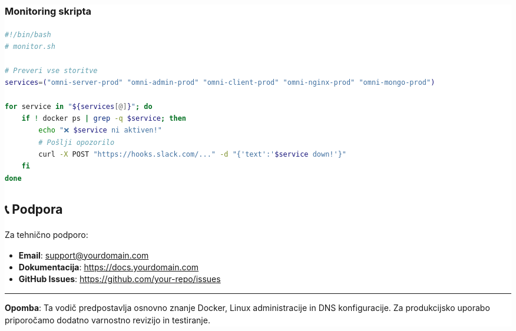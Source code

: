 ### Monitoring skripta
```bash
#!/bin/bash
# monitor.sh

# Preveri vse storitve
services=("omni-server-prod" "omni-admin-prod" "omni-client-prod" "omni-nginx-prod" "omni-mongo-prod")

for service in "${services[@]}"; do
    if ! docker ps | grep -q $service; then
        echo "❌ $service ni aktiven!"
        # Pošlji opozorilo
        curl -X POST "https://hooks.slack.com/..." -d "{'text':'$service down!'}"
    fi
done
```

## 📞 Podpora

Za tehnično podporo:
- **Email**: support@yourdomain.com
- **Dokumentacija**: https://docs.yourdomain.com
- **GitHub Issues**: https://github.com/your-repo/issues

---

**Opomba**: Ta vodič predpostavlja osnovno znanje Docker, Linux administracije in DNS konfiguracije. Za produkcijsko uporabo priporočamo dodatno varnostno revizijo in testiranje.